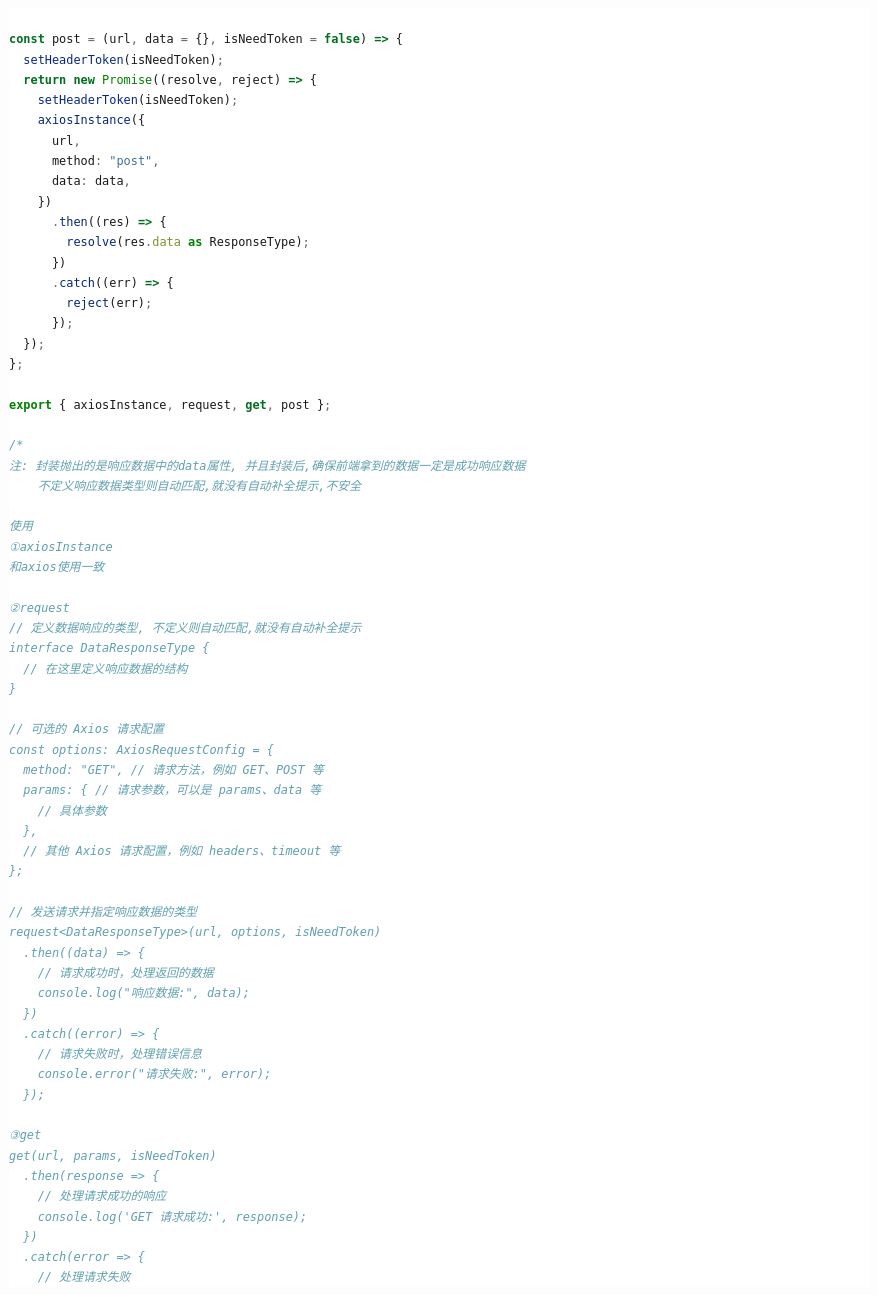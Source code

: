 ```ts

const post = (url, data = {}, isNeedToken = false) => {
  setHeaderToken(isNeedToken);
  return new Promise((resolve, reject) => {
    setHeaderToken(isNeedToken);
    axiosInstance({
      url,
      method: "post",
      data: data,
    })
      .then((res) => {
        resolve(res.data as ResponseType);
      })
      .catch((err) => {
        reject(err);
      });
  });
};

export { axiosInstance, request, get, post };

/*
注: 封装抛出的是响应数据中的data属性, 并且封装后,确保前端拿到的数据一定是成功响应数据
    不定义响应数据类型则自动匹配,就没有自动补全提示,不安全

使用
①axiosInstance
和axios使用一致

②request
// 定义数据响应的类型, 不定义则自动匹配,就没有自动补全提示
interface DataResponseType {
  // 在这里定义响应数据的结构
}

// 可选的 Axios 请求配置
const options: AxiosRequestConfig = {
  method: "GET", // 请求方法，例如 GET、POST 等
  params: { // 请求参数，可以是 params、data 等
    // 具体参数
  },
  // 其他 Axios 请求配置，例如 headers、timeout 等
};

// 发送请求并指定响应数据的类型
request<DataResponseType>(url, options, isNeedToken)
  .then((data) => {
    // 请求成功时，处理返回的数据
    console.log("响应数据:", data);
  })
  .catch((error) => {
    // 请求失败时，处理错误信息
    console.error("请求失败:", error);
  });

③get
get(url, params, isNeedToken)
  .then(response => {
    // 处理请求成功的响应
    console.log('GET 请求成功:', response);
  })
  .catch(error => {
    // 处理请求失败
```